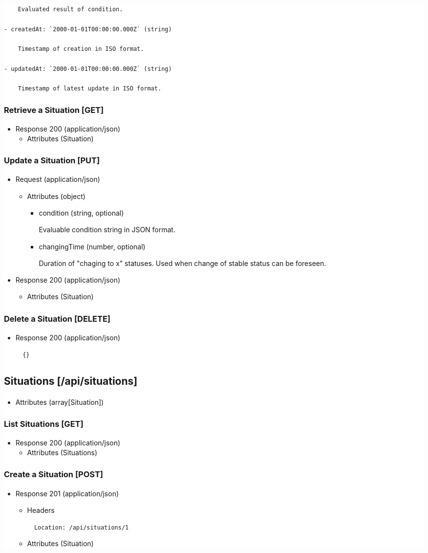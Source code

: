         Evaluated result of condition.

    - createdAt: `2000-01-01T00:00:00.000Z` (string)

        Timestamp of creation in ISO format.

    - updatedAt: `2000-01-01T00:00:00.000Z` (string)

        Timestamp of latest update in ISO format.

### Retrieve a Situation [GET]

- Response 200 (application/json)
    - Attributes (Situation)

### Update a Situation [PUT]

- Request (application/json)
    - Attributes (object)
        - condition (string, optional)

            Evaluable condition string in JSON format.

        - changingTime (number, optional)

            Duration of "chaging to x" statuses. Used when change of stable
            status can be foreseen.

- Response 200 (application/json)
    - Attributes (Situation)

### Delete a Situation [DELETE]

- Response 200 (application/json)

        {}

## Situations [/api/situations]

- Attributes (array[Situation])

### List Situations [GET]

- Response 200 (application/json)
    - Attributes (Situations)

### Create a Situation [POST]

- Response 201 (application/json)
    - Headers

            Location: /api/situations/1

    - Attributes (Situation)
